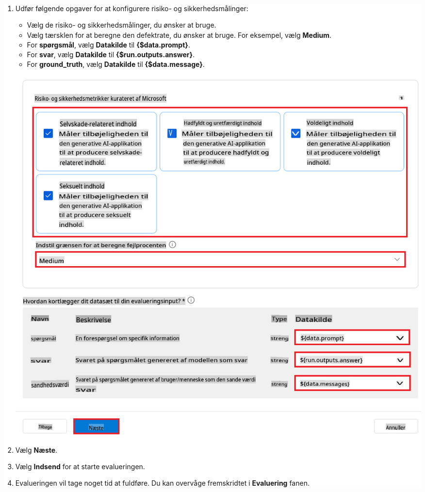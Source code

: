 1. Udfør følgende opgaver for at konfigurere risiko- og sikkerhedsmålinger:

   - Vælg de risiko- og sikkerhedsmålinger, du ønsker at bruge.
   - Vælg tærsklen for at beregne den defektrate, du ønsker at bruge. For eksempel, vælg **Medium**.
   - For **spørgsmål**, vælg **Datakilde** til **{$data.prompt}**.
   - For **svar**, vælg **Datakilde** til **{$run.outputs.answer}**.
   - For **ground_truth**, vælg **Datakilde** til **{$data.message}**.

   ![Prompt flow evaluering.](../../../../../../translated_images/evaluation-setting3-2.185148a456f1edb7d0db874f765dc6bc34fec7e1b00833be81b0428af6d18233.da.png)

1. Vælg **Næste**.

1. Vælg **Indsend** for at starte evalueringen.

1. Evalueringen vil tage noget tid at fuldføre. Du kan overvåge fremskridtet i **Evaluering** fanen.
